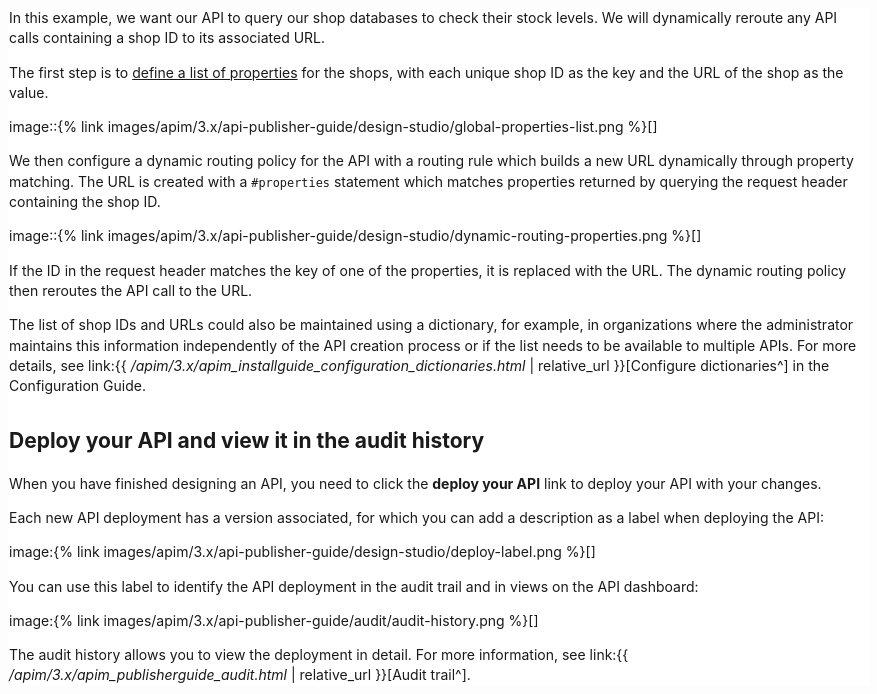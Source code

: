 In this example, we want our API to query our shop databases to check
their stock levels. We will dynamically reroute any API calls containing
a shop ID to its associated URL.

The first step is to [define a list of properties](#api-properties) for
the shops, with each unique shop ID as the key and the URL of the shop
as the value.

image::{% link
images/apim/3.x/api-publisher-guide/design-studio/global-properties-list.png
%}\[\]

We then configure a dynamic routing policy for the API with a routing
rule which builds a new URL dynamically through property matching. The
URL is created with a `#properties` statement which matches properties
returned by querying the request header containing the shop ID.

image::{% link
images/apim/3.x/api-publisher-guide/design-studio/dynamic-routing-properties.png
%}\[\]

If the ID in the request header matches the key of one of the
properties, it is replaced with the URL. The dynamic routing policy then
reroutes the API call to the URL.

The list of shop IDs and URLs could also be maintained using a
dictionary, for example, in organizations where the administrator
maintains this information independently of the API creation process or
if the list needs to be available to multiple APIs. For more details,
see link:{{
*/apim/3.x/apim\_installguide\_configuration\_dictionaries.html* |
relative\_url }}\[Configure dictionaries^\] in the Configuration Guide.

## Deploy your API and view it in the audit history

When you have finished designing an API, you need to click the **deploy
your API** link to deploy your API with your changes.

Each new API deployment has a version associated, for which you can add
a description as a label when deploying the API:

image:{% link
images/apim/3.x/api-publisher-guide/design-studio/deploy-label.png
%}\[\]

You can use this label to identify the API deployment in the audit trail
and in views on the API dashboard:

image:{% link
images/apim/3.x/api-publisher-guide/audit/audit-history.png %}\[\]

The audit history allows you to view the deployment in detail. For more
information, see link:{{ */apim/3.x/apim\_publisherguide\_audit.html* |
relative\_url }}\[Audit trail^\].
